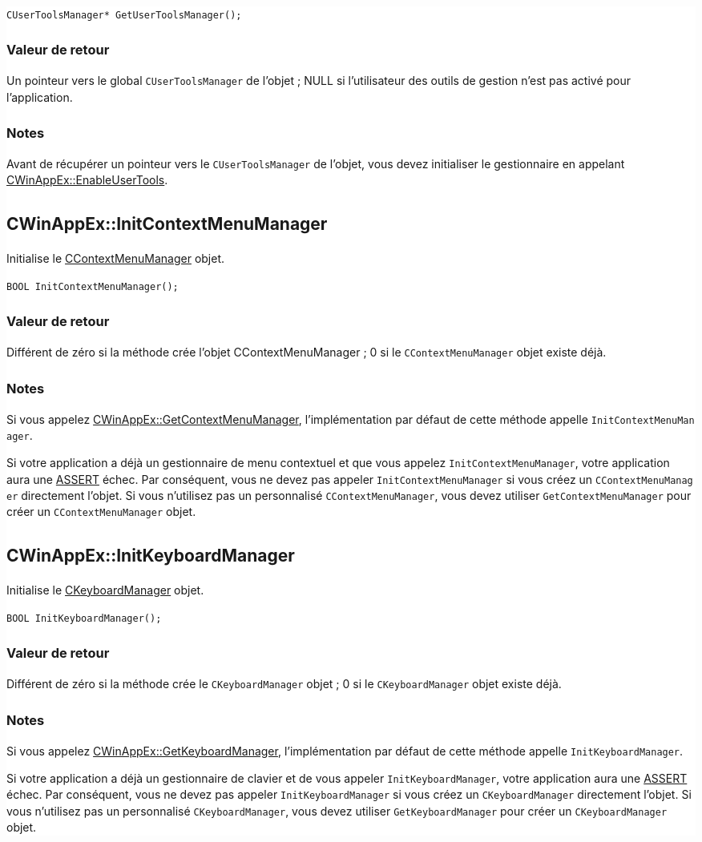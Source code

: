 ```  
CUserToolsManager* GetUserToolsManager();
```  
  
### <a name="return-value"></a>Valeur de retour  
 Un pointeur vers le global `CUserToolsManager` de l’objet ; NULL si l’utilisateur des outils de gestion n’est pas activé pour l’application.  
  
### <a name="remarks"></a>Notes  
 Avant de récupérer un pointeur vers le `CUserToolsManager` de l’objet, vous devez initialiser le gestionnaire en appelant [CWinAppEx::EnableUserTools](#enableusertools).  
  
##  <a name="initcontextmenumanager"></a>  CWinAppEx::InitContextMenuManager  
 Initialise le [CContextMenuManager](../../mfc/reference/ccontextmenumanager-class.md) objet.  
  
```  
BOOL InitContextMenuManager();
```  
  
### <a name="return-value"></a>Valeur de retour  
 Différent de zéro si la méthode crée l’objet CContextMenuManager ; 0 si le `CContextMenuManager` objet existe déjà.  
  
### <a name="remarks"></a>Notes  
 Si vous appelez [CWinAppEx::GetContextMenuManager](#getcontextmenumanager), l’implémentation par défaut de cette méthode appelle `InitContextMenuManager`.  
  
 Si votre application a déjà un gestionnaire de menu contextuel et que vous appelez `InitContextMenuManager`, votre application aura une [ASSERT](diagnostic-services.md#assert) échec. Par conséquent, vous ne devez pas appeler `InitContextMenuManager` si vous créez un `CContextMenuManager` directement l’objet. Si vous n’utilisez pas un personnalisé `CContextMenuManager`, vous devez utiliser `GetContextMenuManager` pour créer un `CContextMenuManager` objet.  
  
##  <a name="initkeyboardmanager"></a>  CWinAppEx::InitKeyboardManager  
 Initialise le [CKeyboardManager](../../mfc/reference/ckeyboardmanager-class.md) objet.  
  
```  
BOOL InitKeyboardManager();
```  
  
### <a name="return-value"></a>Valeur de retour  
 Différent de zéro si la méthode crée le `CKeyboardManager` objet ; 0 si le `CKeyboardManager` objet existe déjà.  
  
### <a name="remarks"></a>Notes  
 Si vous appelez [CWinAppEx::GetKeyboardManager](#getkeyboardmanager), l’implémentation par défaut de cette méthode appelle `InitKeyboardManager`.  
  
 Si votre application a déjà un gestionnaire de clavier et de vous appeler `InitKeyboardManager`, votre application aura une [ASSERT](diagnostic-services.md#assert) échec. Par conséquent, vous ne devez pas appeler `InitKeyboardManager` si vous créez un `CKeyboardManager` directement l’objet. Si vous n’utilisez pas un personnalisé `CKeyboardManager`, vous devez utiliser `GetKeyboardManager` pour créer un `CKeyboardManager` objet.  
  